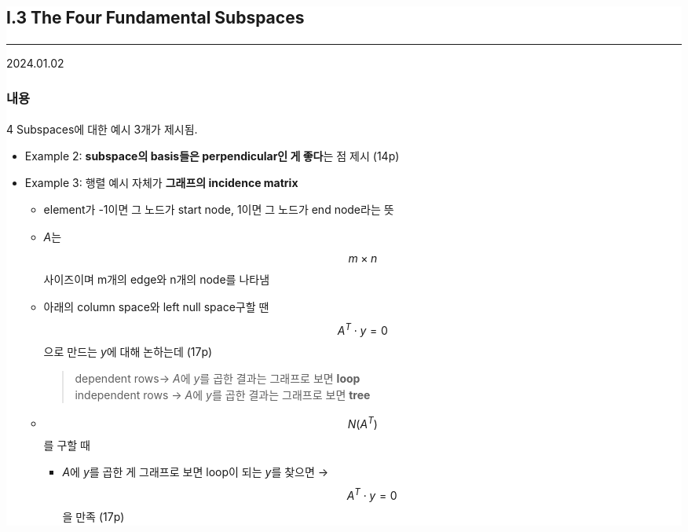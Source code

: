 ## I.3 The Four Fundamental Subspaces

---

2024.01.02

### 내용

4 Subspaces에 대한 예시 3개가 제시됨.

- Example 2: **subspace의 basis들은 perpendicular인 게 좋다**는 점 제시 (14p)
- Example 3: 행렬 예시 자체가 **그래프의 incidence matrix**

  - element가 -1이면 그 노드가 start node, 1이면 그 노드가 end node라는 뜻
  - $A$는 $$m\times n$$ 사이즈이며 m개의 edge와 n개의 node를 나타냄
  - 아래의 column space와 left null space구할 땐 $$A^T⋅y=0$$으로 만드는 $y$에 대해 논하는데 (17p)

    > dependent rows→ $A$에 $y$를 곱한 결과는 그래프로 보면 **loop**  
    > independent rows → $A$에 $y$를 곱한 결과는 그래프로 보면 **tree**

  - $$N(A^T)$$를 구할 때
    - $A$에 $y$를 곱한 게 그래프로 보면 loop이 되는 $y$를 찾으면 → $$A^T⋅y=0$$을 만족 (17p)